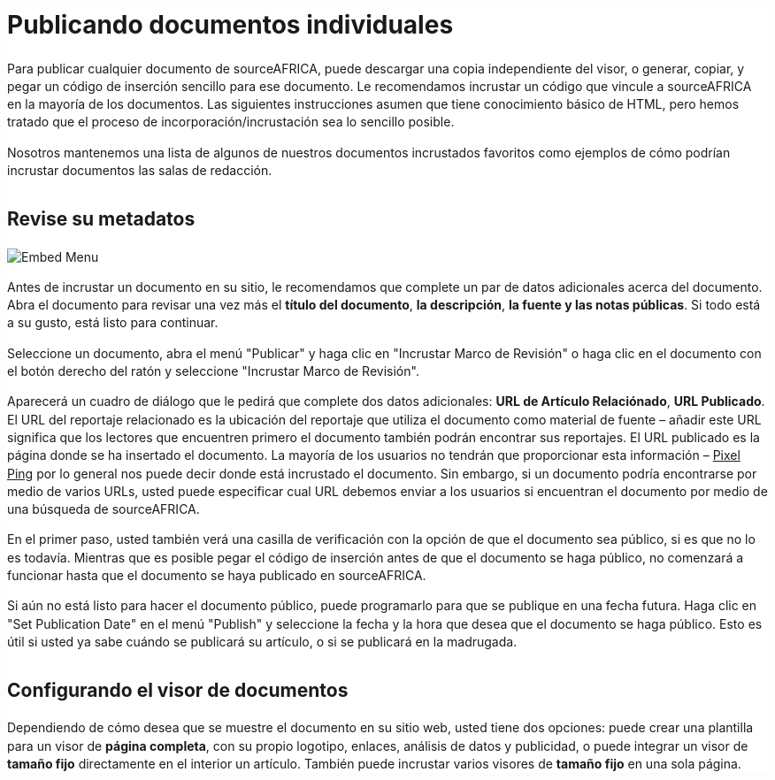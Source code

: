 <a name="embed-document"></a>
# Publicando documentos individuales

Para publicar cualquier documento de sourceAFRICA, puede descargar una copia independiente del visor, o generar, copiar, y pegar un código de inserción sencillo para ese documento. Le recomendamos incrustar un código que vincule a sourceAFRICA en la mayoría de los documentos. Las siguientes instrucciones asumen que tiene conocimiento básico de HTML, pero hemos tratado que el proceso de incorporación/incrustación sea lo sencillo posible. 

Nosotros mantenemos una lista de algunos de nuestros documentos incrustados favoritos como ejemplos de cómo podrían incrustar documentos las salas de redacción.

## <span id="choose_size">Revise su metadatos</span>

![Embed Menu](/images/help/embed_menu.png)

Antes de incrustar un documento en su sitio, le recomendamos que complete un par de datos adicionales acerca del documento. Abra el documento para revisar una vez más el **título del documento**, **la descripción**, **la fuente y las notas públicas**. Si todo está a su gusto, está listo para continuar.

Seleccione un documento, abra el menú "Publicar" y haga clic en "Incrustar Marco de Revisión" o haga clic en el documento con el botón derecho del ratón y seleccione "Incrustar Marco de Revisión".

Aparecerá un cuadro de diálogo que le pedirá que complete dos datos adicionales: **URL de Artículo Relaciónado**, **URL Publicado**. El URL del reportaje relacionado es la ubicación del reportaje que utiliza el documento como material de fuente –  añadir este URL significa que los lectores que encuentren primero el documento también podrán encontrar sus reportajes. El URL publicado es la página donde se ha insertado el documento. La mayoría de los usuarios no tendrán que proporcionar esta información –  [Pixel Ping](http://www.propublica.org/nerds/item/pixel-ping-a-nodejs-stats-tracker) por lo general nos puede decir donde está incrustado el documento. Sin embargo, si un documento podría  encontrarse por medio de varios URLs, usted puede especificar cual URL debemos enviar a los usuarios si encuentran el documento por medio de una búsqueda de sourceAFRICA.

En el primer paso, usted también verá una casilla de verificación con la opción de que el documento sea público, si es que no lo es todavía. Mientras que es posible pegar el código de inserción antes de que el documento se haga público, no comenzará a funcionar hasta que el documento se haya publicado en sourceAFRICA. 

Si aún no está listo para hacer el documento público, puede programarlo para que se publique en una fecha futura. Haga clic en "Set Publication Date" en el menú "Publish" y seleccione la fecha y la hora que desea que el documento se haga público. Esto es útil si usted ya sabe cuándo se publicará su artículo, o si se publicará en la madrugada.

## <span id="template">Configurando el visor de documentos</span>

Dependiendo de cómo desea que se muestre el documento en su sitio web, usted tiene dos opciones: puede crear una plantilla para un visor de **página completa**, con su propio logotipo, enlaces, análisis de datos y publicidad, o puede integrar un visor de **tamaño fijo** directamente en el interior un artículo. También puede incrustar varios visores de **tamaño fijo** en una sola página. 
